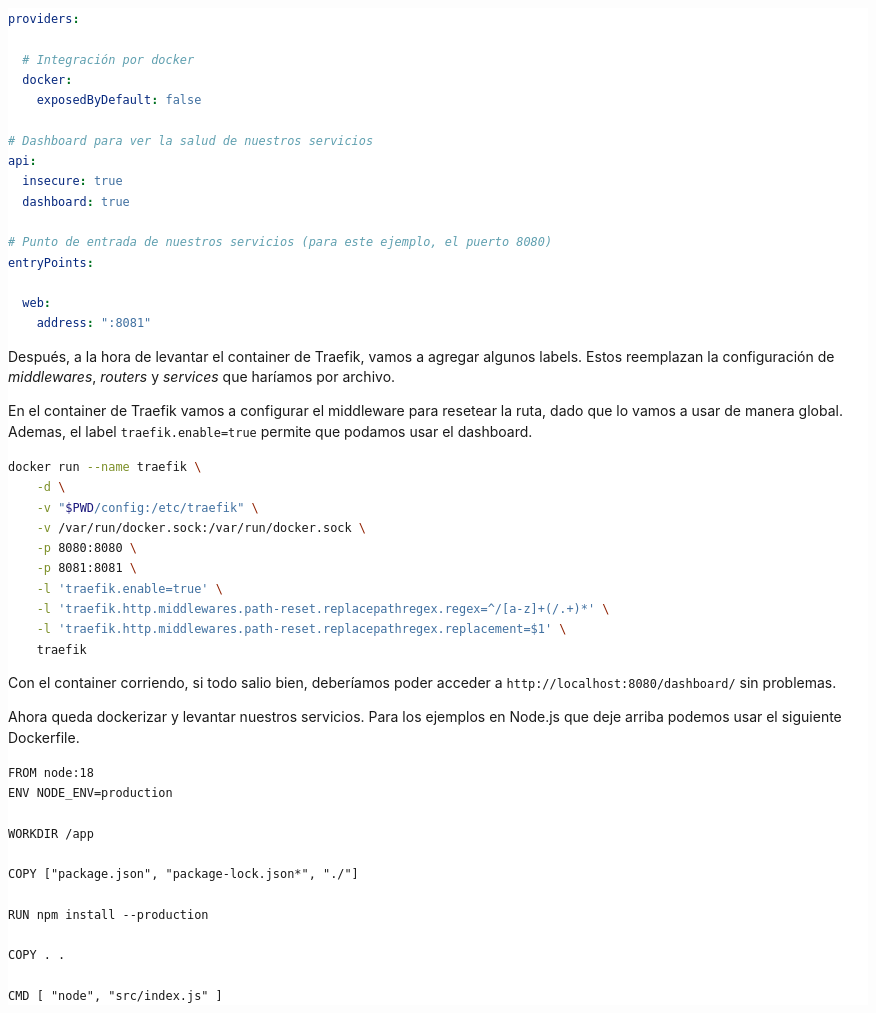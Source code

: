 ```yaml:config/traefik.yaml
providers:

  # Integración por docker
  docker:
    exposedByDefault: false

# Dashboard para ver la salud de nuestros servicios
api:
  insecure: true
  dashboard: true

# Punto de entrada de nuestros servicios (para este ejemplo, el puerto 8080)
entryPoints:

  web:
    address: ":8081"
```

Después, a la hora de levantar el container de Traefik, vamos a agregar algunos labels. Estos reemplazan la configuración de _middlewares_, _routers_ y _services_ que haríamos por archivo.

En el container de Traefik vamos a configurar el middleware para resetear la ruta, dado que lo vamos a usar de manera global. Ademas, el label `traefik.enable=true` permite que podamos usar el dashboard.

```bash
docker run --name traefik \
    -d \
    -v "$PWD/config:/etc/traefik" \
    -v /var/run/docker.sock:/var/run/docker.sock \
    -p 8080:8080 \
    -p 8081:8081 \
    -l 'traefik.enable=true' \
    -l 'traefik.http.middlewares.path-reset.replacepathregex.regex=^/[a-z]+(/.+)*' \
    -l 'traefik.http.middlewares.path-reset.replacepathregex.replacement=$1' \
    traefik
```

Con el container corriendo, si todo salio bien, deberíamos poder acceder a `http://localhost:8080/dashboard/` sin problemas.

Ahora queda dockerizar y levantar nuestros servicios. Para los ejemplos en Node.js que deje arriba podemos usar el siguiente Dockerfile.

```docker
FROM node:18
ENV NODE_ENV=production

WORKDIR /app

COPY ["package.json", "package-lock.json*", "./"]

RUN npm install --production

COPY . .

CMD [ "node", "src/index.js" ]
```
